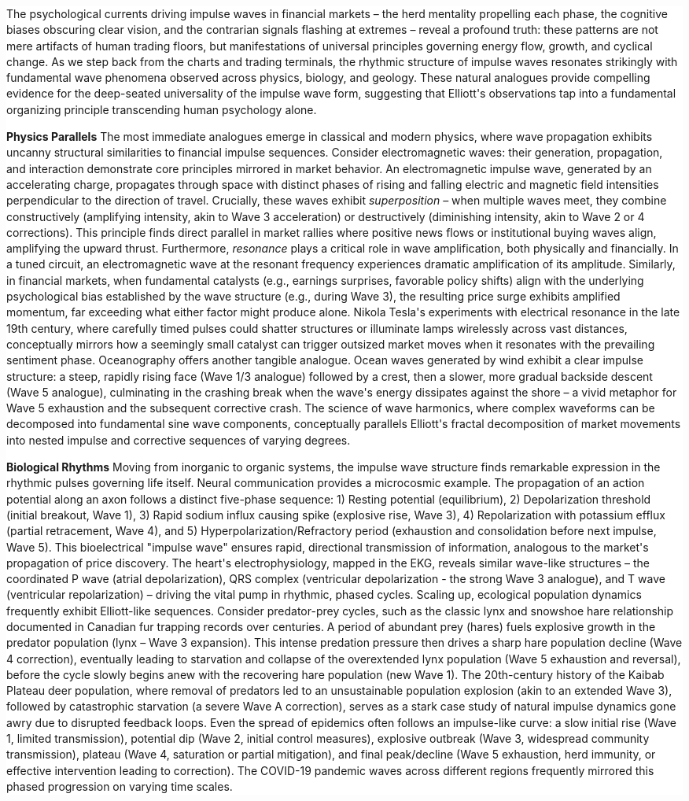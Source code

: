 The psychological currents driving impulse waves in financial markets – the herd mentality propelling each phase, the cognitive biases obscuring clear vision, and the contrarian signals flashing at extremes – reveal a profound truth: these patterns are not mere artifacts of human trading floors, but manifestations of universal principles governing energy flow, growth, and cyclical change. As we step back from the charts and trading terminals, the rhythmic structure of impulse waves resonates strikingly with fundamental wave phenomena observed across physics, biology, and geology. These natural analogues provide compelling evidence for the deep-seated universality of the impulse wave form, suggesting that Elliott's observations tap into a fundamental organizing principle transcending human psychology alone.

**Physics Parallels**
The most immediate analogues emerge in classical and modern physics, where wave propagation exhibits uncanny structural similarities to financial impulse sequences. Consider electromagnetic waves: their generation, propagation, and interaction demonstrate core principles mirrored in market behavior. An electromagnetic impulse wave, generated by an accelerating charge, propagates through space with distinct phases of rising and falling electric and magnetic field intensities perpendicular to the direction of travel. Crucially, these waves exhibit *superposition* – when multiple waves meet, they combine constructively (amplifying intensity, akin to Wave 3 acceleration) or destructively (diminishing intensity, akin to Wave 2 or 4 corrections). This principle finds direct parallel in market rallies where positive news flows or institutional buying waves align, amplifying the upward thrust. Furthermore, *resonance* plays a critical role in wave amplification, both physically and financially. In a tuned circuit, an electromagnetic wave at the resonant frequency experiences dramatic amplification of its amplitude. Similarly, in financial markets, when fundamental catalysts (e.g., earnings surprises, favorable policy shifts) align with the underlying psychological bias established by the wave structure (e.g., during Wave 3), the resulting price surge exhibits amplified momentum, far exceeding what either factor might produce alone. Nikola Tesla's experiments with electrical resonance in the late 19th century, where carefully timed pulses could shatter structures or illuminate lamps wirelessly across vast distances, conceptually mirrors how a seemingly small catalyst can trigger outsized market moves when it resonates with the prevailing sentiment phase. Oceanography offers another tangible analogue. Ocean waves generated by wind exhibit a clear impulse structure: a steep, rapidly rising face (Wave 1/3 analogue) followed by a crest, then a slower, more gradual backside descent (Wave 5 analogue), culminating in the crashing break when the wave's energy dissipates against the shore – a vivid metaphor for Wave 5 exhaustion and the subsequent corrective crash. The science of wave harmonics, where complex waveforms can be decomposed into fundamental sine wave components, conceptually parallels Elliott's fractal decomposition of market movements into nested impulse and corrective sequences of varying degrees.

**Biological Rhythms**
Moving from inorganic to organic systems, the impulse wave structure finds remarkable expression in the rhythmic pulses governing life itself. Neural communication provides a microcosmic example. The propagation of an action potential along an axon follows a distinct five-phase sequence: 1) Resting potential (equilibrium), 2) Depolarization threshold (initial breakout, Wave 1), 3) Rapid sodium influx causing spike (explosive rise, Wave 3), 4) Repolarization with potassium efflux (partial retracement, Wave 4), and 5) Hyperpolarization/Refractory period (exhaustion and consolidation before next impulse, Wave 5). This bioelectrical "impulse wave" ensures rapid, directional transmission of information, analogous to the market's propagation of price discovery. The heart's electrophysiology, mapped in the EKG, reveals similar wave-like structures – the coordinated P wave (atrial depolarization), QRS complex (ventricular depolarization - the strong Wave 3 analogue), and T wave (ventricular repolarization) – driving the vital pump in rhythmic, phased cycles. Scaling up, ecological population dynamics frequently exhibit Elliott-like sequences. Consider predator-prey cycles, such as the classic lynx and snowshoe hare relationship documented in Canadian fur trapping records over centuries. A period of abundant prey (hares) fuels explosive growth in the predator population (lynx – Wave 3 expansion). This intense predation pressure then drives a sharp hare population decline (Wave 4 correction), eventually leading to starvation and collapse of the overextended lynx population (Wave 5 exhaustion and reversal), before the cycle slowly begins anew with the recovering hare population (new Wave 1). The 20th-century history of the Kaibab Plateau deer population, where removal of predators led to an unsustainable population explosion (akin to an extended Wave 3), followed by catastrophic starvation (a severe Wave A correction), serves as a stark case study of natural impulse dynamics gone awry due to disrupted feedback loops. Even the spread of epidemics often follows an impulse-like curve: a slow initial rise (Wave 1, limited transmission), potential dip (Wave 2, initial control measures), explosive outbreak (Wave 3, widespread community transmission), plateau (Wave 4, saturation or partial mitigation), and final peak/decline (Wave 5 exhaustion, herd immunity, or effective intervention leading to correction). The COVID-19 pandemic waves across different regions frequently mirrored this phased progression on varying time scales.
